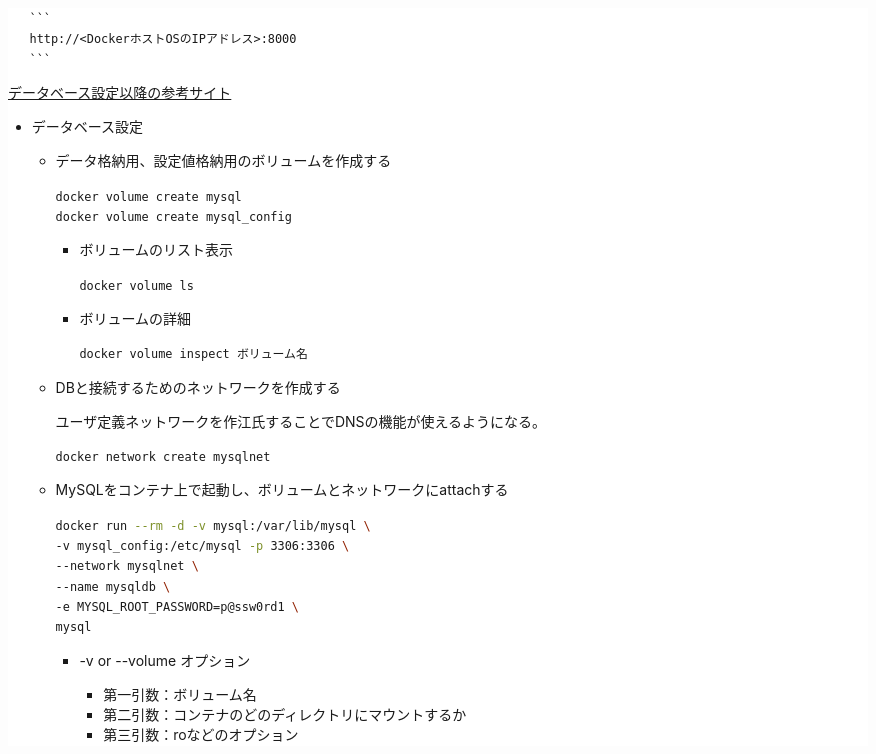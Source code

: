        ```
       http://<DockerホストOSのIPアドレス>:8000
       ```




[データベース設定以降の参考サイト](https://docs.docker.com/language/python/develop/)

* データベース設定

    * データ格納用、設定値格納用のボリュームを作成する

        ```bash
        docker volume create mysql
        docker volume create mysql_config
        ```

        * ボリュームのリスト表示

            ```bash
            docker volume ls
            ```

        * ボリュームの詳細

            ```bash
            docker volume inspect ボリューム名
            ```

    * DBと接続するためのネットワークを作成する

        ユーザ定義ネットワークを作江氏することでDNSの機能が使えるようになる。

        ```bash
        docker network create mysqlnet
        ```

    * MySQLをコンテナ上で起動し、ボリュームとネットワークにattachする

        ```bash
        docker run --rm -d -v mysql:/var/lib/mysql \
        -v mysql_config:/etc/mysql -p 3306:3306 \
        --network mysqlnet \
        --name mysqldb \
        -e MYSQL_ROOT_PASSWORD=p@ssw0rd1 \
        mysql
        ```

        * -v or --volume オプション

            * 第一引数：ボリューム名
            * 第二引数：コンテナのどのディレクトリにマウントするか
            * 第三引数：roなどのオプション
